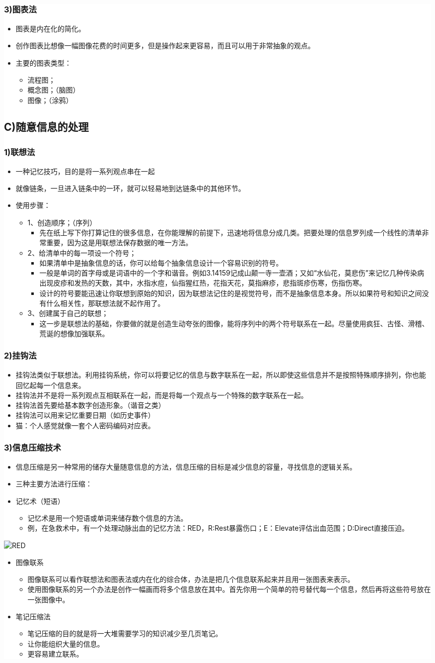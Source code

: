 ### 3)图表法

* 图表是内在化的简化。
* 创作图表比想像一幅图像花费的时间更多，但是操作起来更容易，而且可以用于非常抽象的观点。

* 主要的图表类型：
	* 流程图；
	* 概念图；（脑图）
	* 图像；（涂鸦）

## C)随意信息的处理

### 1)联想法
* 一种记忆技巧，目的是将一系列观点串在一起
* 就像链条，一旦进入链条中的一环，就可以轻易地到达链条中的其他环节。

* 使用步骤：
	* 1、创造顺序；（序列）
		* 先在纸上写下你打算记住的很多信息，在你能理解的前提下，迅速地将信息分成几类。把要处理的信息罗列成一个线性的清单非常重要，因为这是用联想法保存数据的唯一方法。
	* 2、给清单中的每一项设一个符号；
		* 如果清单中是抽象信息的话，你可以给每个抽象信息设计一个容易识别的符号。
		* 一般是单词的首字母或是词语中的一个字和谐音。例如3.14159记成山颠一寺一壶酒；又如“水仙花，莫悲伤”来记忆几种传染病出现皮疹和发热的天数，其中，水指水痘，仙指猩红热，花指天花，莫指麻疹，悲指斑疹伤寒，伤指伤寒。
		* 设计的符号要能迅速让你联想到原始的知识，因为联想法记住的是视觉符号，而不是抽象信息本身。所以如果符号和知识之间没有什么相关性，那联想法就不起作用了。
	* 3、创建属于自己的联想；
		* 这一步是联想法的基础，你要做的就是创造生动夸张的图像，能将序列中的两个符号联系在一起。尽量使用疯狂、古怪、滑稽、荒诞的想像加强联系。

### 2)挂钩法

* 挂钩法类似于联想法。利用挂钩系统，你可以将要记忆的信息与数字联系在一起，所以即使这些信息并不是按照特殊顺序排列，你也能回忆起每一个信息来。
* 挂钩法并不是将一系列观点互相联系在一起，而是将每一个观点与一个特殊的数字联系在一起。
* 挂钩法首先要给基本数字创造形象。（谐音之类）
* 挂钩法可以用来记忆重要日期（如历史事件）
* 猫：个人感觉就像一套个人密码编码对应表。

### 3)信息压缩技术

* 信息压缩是另一种常用的储存大量随意信息的方法，信息压缩的目标是减少信息的容量，寻找信息的逻辑关系。

* 三种主要方法进行压缩：

* 记忆术（短语）
	* 记忆术是用一个短语或单词来储存数个信息的方法。
	* 例，在急救术中，有一个处理动脉出血的记忆方法：RED，R:Rest暴露伤口；E：Elevate评估出血范围；D:Direct直接压迫。

![RED]($res/RED.jpg)

* 图像联系
	* 图像联系可以看作联想法和图表法或内在化的综合体，办法是把几个信息联系起来并且用一张图表来表示。
	* 使用图像联系的另一个办法是创作一幅画而将多个信息放在其中。首先你用一个简单的符号替代每一个信息，然后再将这些符号放在一张图像中。

* 笔记压缩法
	* 笔记压缩的目的就是将一大堆需要学习的知识减少至几页笔记。
	* 让你能组织大量的信息。
	* 更容易建立联系。
